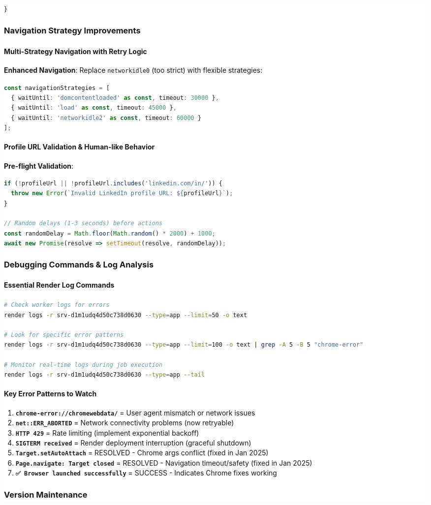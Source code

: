 ```typescript
}
```

### Navigation Strategy Improvements

#### **Multi-Strategy Navigation with Retry Logic**
**Enhanced Navigation**: Replace `networkidle0` (too strict) with flexible strategies:
```typescript
const navigationStrategies = [
  { waitUntil: 'domcontentloaded' as const, timeout: 30000 },
  { waitUntil: 'load' as const, timeout: 45000 },
  { waitUntil: 'networkidle2' as const, timeout: 60000 }
];
```

#### **Profile URL Validation & Human-like Behavior**
**Pre-flight Validation**:
```typescript
if (!profileUrl || !profileUrl.includes('linkedin.com/in/')) {
  throw new Error(`Invalid LinkedIn profile URL: ${profileUrl}`);
}

// Random delays (1-3 seconds) before actions
const randomDelay = Math.floor(Math.random() * 2000) + 1000;
await new Promise(resolve => setTimeout(resolve, randomDelay));
```

### Debugging Commands & Log Analysis

#### **Essential Render Log Commands**
```bash
# Check worker logs for errors
render logs -r srv-d1m1udq4d50c738d0630 --type=app --limit=50 -o text

# Look for specific error patterns
render logs -r srv-d1m1udq4d50c738d0630 --type=app --limit=100 -o text | grep -A 5 -B 5 "chrome-error"

# Monitor real-time logs during job execution
render logs -r srv-d1m1udq4d50c738d0630 --type=app --tail
```

#### **Key Error Patterns to Watch**
1. **`chrome-error://chromewebdata/`** = User agent mismatch or network issues
2. **`net::ERR_ABORTED`** = Network connectivity problems (now retryable)
3. **`HTTP 429`** = Rate limiting (implement exponential backoff)
4. **`SIGTERM received`** = Render deployment interruption (graceful shutdown)
5. **`Target.setAutoAttach`** = RESOLVED - Chrome args conflict (fixed in Jan 2025)
6. **`Page.navigate: Target closed`** = RESOLVED - Navigation timeout/safety (fixed in Jan 2025)
7. **`✅ Browser launched successfully`** = SUCCESS - Indicates Chrome fixes working

### Version Maintenance
